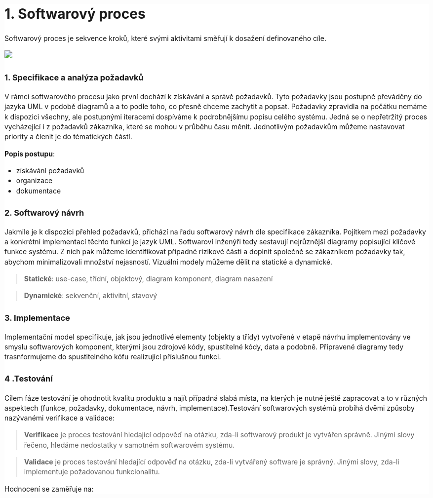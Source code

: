 # 1. Softwarový proces

Softwarový proces je sekvence kroků, které svými aktivitami směřují k dosažení definovaného cíle.

![](https://upload.wikimedia.org/wikipedia/commons/thumb/5/5f/Three_software_development_patterns_mashed_together.svg/420px-Three_software_development_patterns_mashed_together.svg.png)

### 1. Specifikace a analýza požadavků

V rámci softwarového procesu jako první dochází k získávání a správě požadavků. Tyto požadavky jsou postupně převáděny do jazyka UML v podobě diagramů a a to podle toho, co přesně chceme zachytit a popsat. Požadavky zpravidla na počátku nemáme k dispozici všechny, ale postupnými iteracemi dospíváme k podrobnějšímu popisu celého systému. Jedná se o nepřetržitý proces vycházející i z požadavků zákazníka, které se mohou v průběhu času měnit. Jednotlivým požadavkům můžeme nastavovat priority a členit je do tématických částí.

**Popis postupu**:

- získávání požadavků
- organizace
- dokumentace

### 2. Softwarový návrh

Jakmile je k dispozici přehled požadavků, přichází na řadu softwarový návrh dle specifikace zákazníka. Pojítkem mezi požadavky a konkrétní implementací těchto funkcí je jazyk UML. Softwaroví inženýři tedy sestavují nejrůznější diagramy popisující klíčové funkce systému. Z nich pak můžeme identifikovat případné rizikové části a doplnit společně se zákazníkem požadavky tak, abychom minimalizovali množství nejasností. Vizuální modely můžeme dělit na statické a dynamické.

> **Statické**: use-case, třídní, objektový, diagram komponent, diagram nasazení

> **Dynamické**: sekvenční, aktivitní, stavový

### 3. Implementace

Implementační model specifikuje, jak jsou jednotlivé elementy (objekty a třídy) vytvořené v etapě návrhu implementovány ve smyslu softwarových komponent, kterými jsou zdrojové kódy, spustitelné kódy, data a podobně. Připravené diagramy tedy trasnformujeme do spustitelného kófu realizující příslušnou funkci.

### 4 .Testování

Cílem fáze testování je ohodnotit kvalitu produktu a najít případná slabá místa, na kterých je nutné ještě zapracovat a to v různých aspektech (funkce, požadavky, dokumentace, návrh, implementace).Testování softwarových systémů probíhá dvěmi způsoby nazývanémi verifikace a validace:

> **Verifikace** je proces testování hledající odpověď na otázku, zda-li softwarový produkt
> je vytvářen správně. Jinými slovy řečeno, hledáme nedostatky v samotném
> softwarovém systému.

> **Validace** je proces testování hledající odpověď na otázku, zda-li vytvářený software je
> správný. Jinými slovy, zda-li implementuje požadovanou funkcionalitu.

Hodnocení se zaměřuje na:

